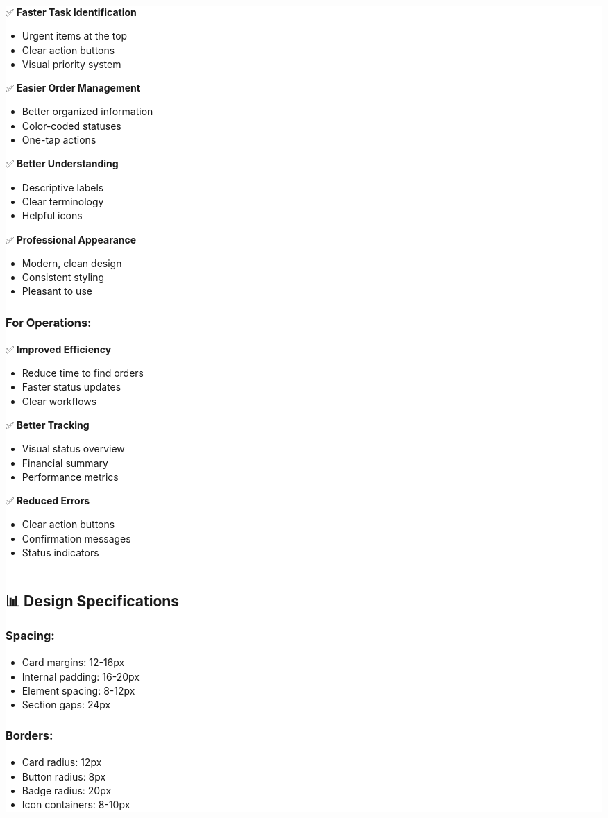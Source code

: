 ✅ **Faster Task Identification**
- Urgent items at the top
- Clear action buttons
- Visual priority system

✅ **Easier Order Management**
- Better organized information
- Color-coded statuses
- One-tap actions

✅ **Better Understanding**
- Descriptive labels
- Clear terminology
- Helpful icons

✅ **Professional Appearance**
- Modern, clean design
- Consistent styling
- Pleasant to use

### For Operations:

✅ **Improved Efficiency**
- Reduce time to find orders
- Faster status updates
- Clear workflows

✅ **Better Tracking**
- Visual status overview
- Financial summary
- Performance metrics

✅ **Reduced Errors**
- Clear action buttons
- Confirmation messages
- Status indicators

---

## 📊 Design Specifications

### Spacing:
- Card margins: 12-16px
- Internal padding: 16-20px
- Element spacing: 8-12px
- Section gaps: 24px

### Borders:
- Card radius: 12px
- Button radius: 8px
- Badge radius: 20px
- Icon containers: 8-10px
